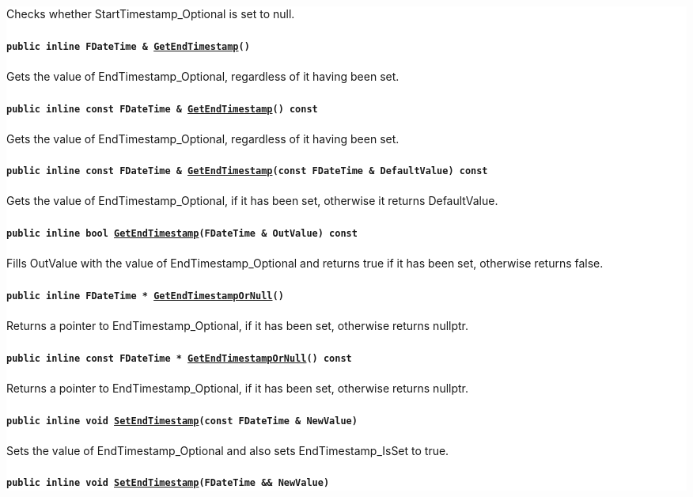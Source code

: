 Checks whether StartTimestamp_Optional is set to null.

#### `public inline FDateTime & `[`GetEndTimestamp`](#structFRHAPI__MatchSegmentPatchRequest_1a23a9ac98aded93e87ca145ce89b91685)`()` <a id="structFRHAPI__MatchSegmentPatchRequest_1a23a9ac98aded93e87ca145ce89b91685"></a>

Gets the value of EndTimestamp_Optional, regardless of it having been set.

#### `public inline const FDateTime & `[`GetEndTimestamp`](#structFRHAPI__MatchSegmentPatchRequest_1ac2bce3df91a33b09fb79e649551f7d87)`() const` <a id="structFRHAPI__MatchSegmentPatchRequest_1ac2bce3df91a33b09fb79e649551f7d87"></a>

Gets the value of EndTimestamp_Optional, regardless of it having been set.

#### `public inline const FDateTime & `[`GetEndTimestamp`](#structFRHAPI__MatchSegmentPatchRequest_1a7e7a7f850e752b3aeeed1af7275be8d4)`(const FDateTime & DefaultValue) const` <a id="structFRHAPI__MatchSegmentPatchRequest_1a7e7a7f850e752b3aeeed1af7275be8d4"></a>

Gets the value of EndTimestamp_Optional, if it has been set, otherwise it returns DefaultValue.

#### `public inline bool `[`GetEndTimestamp`](#structFRHAPI__MatchSegmentPatchRequest_1a6dd6b509813298444a2aa9bc343afabd)`(FDateTime & OutValue) const` <a id="structFRHAPI__MatchSegmentPatchRequest_1a6dd6b509813298444a2aa9bc343afabd"></a>

Fills OutValue with the value of EndTimestamp_Optional and returns true if it has been set, otherwise returns false.

#### `public inline FDateTime * `[`GetEndTimestampOrNull`](#structFRHAPI__MatchSegmentPatchRequest_1ae9bd2696cbd66f485a08927ec52eef28)`()` <a id="structFRHAPI__MatchSegmentPatchRequest_1ae9bd2696cbd66f485a08927ec52eef28"></a>

Returns a pointer to EndTimestamp_Optional, if it has been set, otherwise returns nullptr.

#### `public inline const FDateTime * `[`GetEndTimestampOrNull`](#structFRHAPI__MatchSegmentPatchRequest_1a02b196a97a00a627e074813d606a0c85)`() const` <a id="structFRHAPI__MatchSegmentPatchRequest_1a02b196a97a00a627e074813d606a0c85"></a>

Returns a pointer to EndTimestamp_Optional, if it has been set, otherwise returns nullptr.

#### `public inline void `[`SetEndTimestamp`](#structFRHAPI__MatchSegmentPatchRequest_1a24cebc7857f8438fd3580a9bbdfca1dd)`(const FDateTime & NewValue)` <a id="structFRHAPI__MatchSegmentPatchRequest_1a24cebc7857f8438fd3580a9bbdfca1dd"></a>

Sets the value of EndTimestamp_Optional and also sets EndTimestamp_IsSet to true.

#### `public inline void `[`SetEndTimestamp`](#structFRHAPI__MatchSegmentPatchRequest_1a5aaf7a1c6ba7eead961ac08e2984775c)`(FDateTime && NewValue)` <a id="structFRHAPI__MatchSegmentPatchRequest_1a5aaf7a1c6ba7eead961ac08e2984775c"></a>
